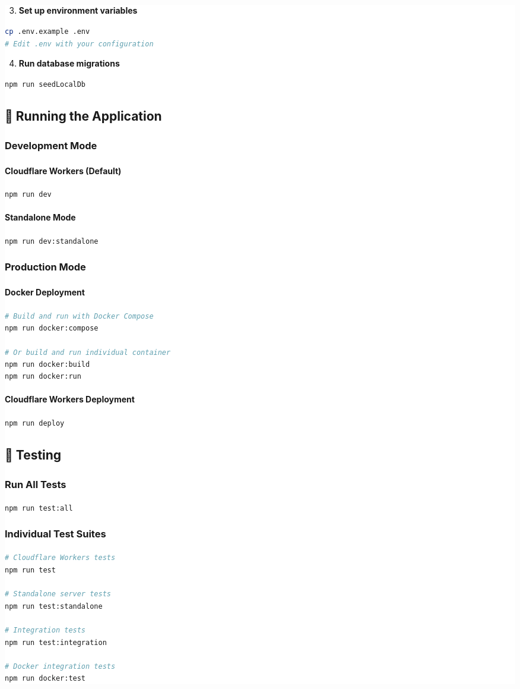 3. **Set up environment variables**
```bash
cp .env.example .env
# Edit .env with your configuration
```

4. **Run database migrations**
```bash
npm run seedLocalDb
```

## 🚀 Running the Application

### Development Mode

#### Cloudflare Workers (Default)
```bash
npm run dev
```

#### Standalone Mode
```bash
npm run dev:standalone
```

### Production Mode

#### Docker Deployment
```bash
# Build and run with Docker Compose
npm run docker:compose

# Or build and run individual container
npm run docker:build
npm run docker:run
```

#### Cloudflare Workers Deployment
```bash
npm run deploy
```

## 🧪 Testing

### Run All Tests
```bash
npm run test:all
```

### Individual Test Suites
```bash
# Cloudflare Workers tests
npm run test

# Standalone server tests
npm run test:standalone

# Integration tests
npm run test:integration

# Docker integration tests
npm run docker:test
```
